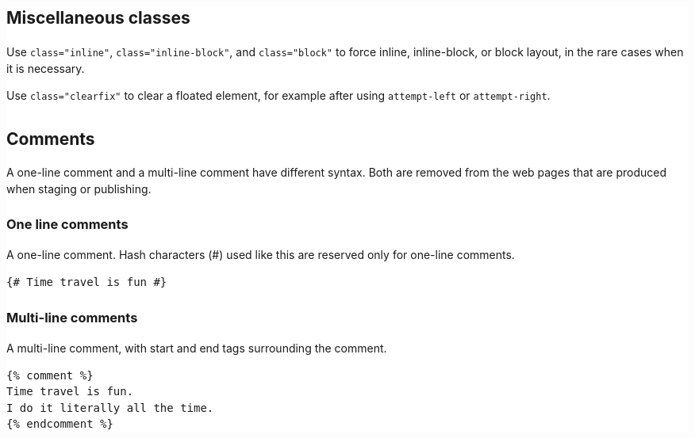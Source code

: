 ## Miscellaneous classes

Use `class="inline"`, `class="inline-block"`, and `class="block"` to force inline, inline-block, or block layout, in the rare cases when it is necessary.

Use `class="clearfix"` to clear a floated element, for example after using `attempt-left` or `attempt-right`.

## Comments

A one-line comment and a multi-line comment have different syntax. Both are removed from the web pages that are produced when staging or publishing.

### One line comments

A one-line comment. Hash characters (#) used like this are reserved only for one-line comments.

<pre class="prettyprint">
&#123;# Time travel is fun #}
</pre>

### Multi-line comments

A multi-line comment, with start and end tags surrounding the comment.

<pre class="prettyprint">&#123;% comment %}
Time travel is fun.
I do it literally all the time.
&#123;% endcomment %}
</pre>